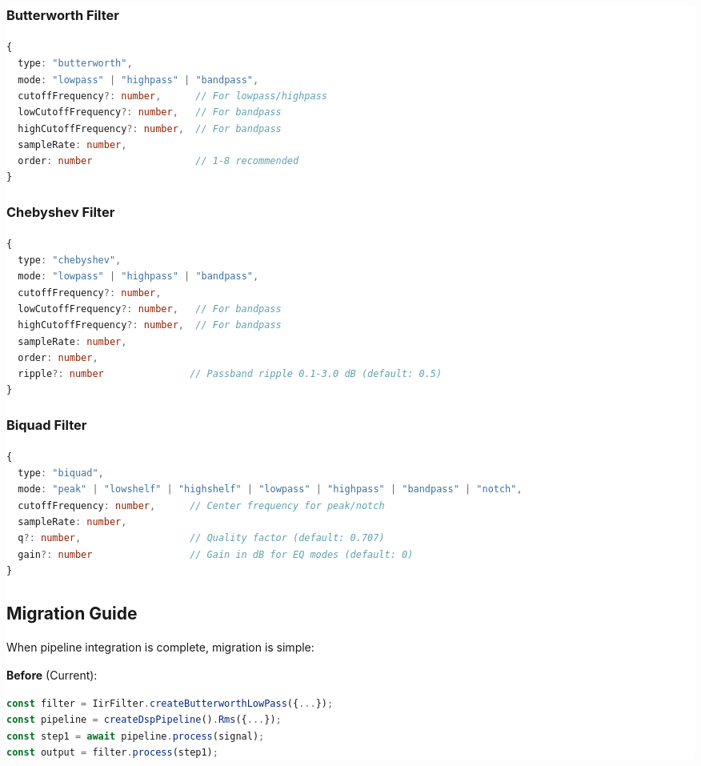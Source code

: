 ### Butterworth Filter

```typescript
{
  type: "butterworth",
  mode: "lowpass" | "highpass" | "bandpass",
  cutoffFrequency?: number,      // For lowpass/highpass
  lowCutoffFrequency?: number,   // For bandpass
  highCutoffFrequency?: number,  // For bandpass
  sampleRate: number,
  order: number                  // 1-8 recommended
}
```

### Chebyshev Filter

```typescript
{
  type: "chebyshev",
  mode: "lowpass" | "highpass" | "bandpass",
  cutoffFrequency?: number,
  lowCutoffFrequency?: number,   // For bandpass
  highCutoffFrequency?: number,  // For bandpass
  sampleRate: number,
  order: number,
  ripple?: number               // Passband ripple 0.1-3.0 dB (default: 0.5)
}
```

### Biquad Filter

```typescript
{
  type: "biquad",
  mode: "peak" | "lowshelf" | "highshelf" | "lowpass" | "highpass" | "bandpass" | "notch",
  cutoffFrequency: number,      // Center frequency for peak/notch
  sampleRate: number,
  q?: number,                   // Quality factor (default: 0.707)
  gain?: number                 // Gain in dB for EQ modes (default: 0)
}
```

## Migration Guide

When pipeline integration is complete, migration is simple:

**Before** (Current):

```typescript
const filter = IirFilter.createButterworthLowPass({...});
const pipeline = createDspPipeline().Rms({...});
const step1 = await pipeline.process(signal);
const output = filter.process(step1);
```
